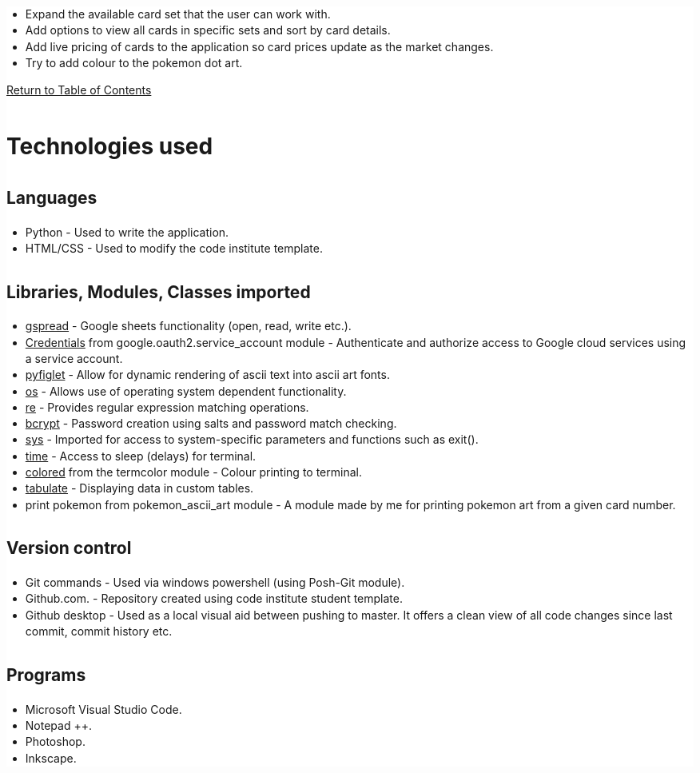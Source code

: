-   Expand the available card set that the user can work with.
-   Add options to view all cards in specific sets and sort by card details.
-   Add live pricing of cards to the application so card prices update as the market changes.
-   Try to add colour to the pokemon dot art.

[Return to Table of Contents](#table-of-contents)

# Technologies used

## Languages

-   Python - Used to write the application.
-   HTML/CSS - Used to modify the code institute template.

## Libraries, Modules, Classes imported

-   [gspread](https://docs.gspread.org/en/v5.10.0/) - Google sheets functionality (open, read, write etc.).
-   [Credentials](https://google-auth.readthedocs.io/en/master/reference/google.oauth2.service_account.html) from google.oauth2.service_account module - Authenticate and authorize access to Google cloud services using a service account.
-   [pyfiglet](https://pypi.org/project/pyfiglet/0.7/) - Allow for dynamic rendering of ascii text into ascii art fonts.
-   [os](https://docs.python.org/3/library/os.html) - Allows use of operating system dependent functionality.
-   [re](https://docs.python.org/3/library/re.html) - Provides regular expression matching operations.
-   [bcrypt](https://pypi.org/project/bcrypt/) - Password creation using salts and password match checking.
-   [sys](https://docs.python.org/3/library/sys.html) - Imported for access to system-specific parameters and functions such as exit().
-   [time](https://docs.python.org/3/library/time.html) - Access to sleep (delays) for terminal.
-   [colored](https://pypi.org/project/termcolor/) from the termcolor module - Colour printing to terminal.
-   [tabulate](https://pypi.org/project/tabulate/) - Displaying data in custom tables.
-   print pokemon from pokemon_ascii_art module - A module made by me for printing pokemon art from a given card number.

## Version control

-   Git commands - Used via windows powershell (using Posh-Git module).
-   Github.com. - Repository created using code institute student template.
-   Github desktop - Used as a local visual aid between pushing to master. It offers a clean view of all code changes since last commit, commit history etc.

## Programs

-   Microsoft Visual Studio Code.
-   Notepad ++.
-   Photoshop.
-   Inkscape.
